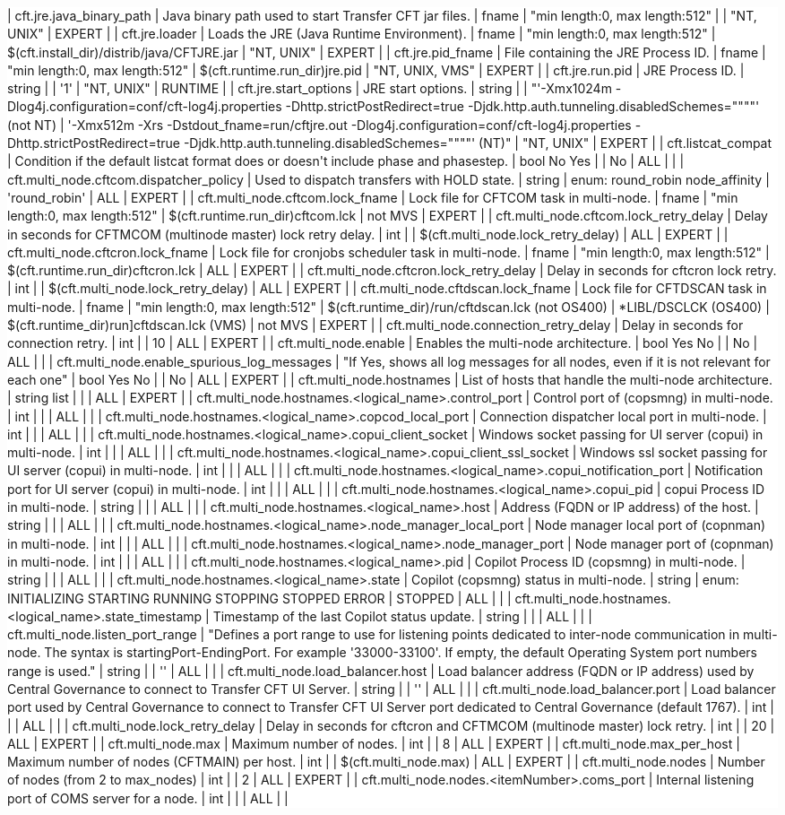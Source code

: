 | cft.jre.java_binary_path | Java binary path used to start Transfer CFT jar files. | fname | &quot;min length:0, max length:512&quot; |   | &quot;NT, UNIX&quot; | EXPERT |
| cft.jre.loader | Loads the JRE (Java Runtime Environment). | fname | &quot;min length:0, max length:512&quot; | $(cft.install_dir)/distrib/java/CFTJRE.jar | &quot;NT, UNIX&quot; | EXPERT |
| cft.jre.pid_fname | File containing the JRE Process ID. | fname | &quot;min length:0, max length:512&quot; | $(cft.runtime.run_dir)jre.pid | &quot;NT, UNIX, VMS&quot; | EXPERT |
| cft.jre.run.pid | JRE Process ID. | string |   | '1' | &quot;NT, UNIX&quot; | RUNTIME |
| cft.jre.start_options | JRE start options. | string |   | &quot;'-Xmx1024m -Dlog4j.configuration=conf/cft-log4j.properties -Dhttp.strictPostRedirect=true -Djdk.http.auth.tunneling.disabledSchemes=&quot;&quot;&quot;&quot;' (not NT) &#124; '-Xmx512m -Xrs -Dstdout_fname=run/cftjre.out -Dlog4j.configuration=conf/cft-log4j.properties -Dhttp.strictPostRedirect=true -Djdk.http.auth.tunneling.disabledSchemes=&quot;&quot;&quot;&quot;' (NT)&quot; | &quot;NT, UNIX&quot; | EXPERT |
| cft.listcat_compat | Condition if the default listcat format does or doesn't include phase and phasestep. | bool No Yes |   | No | ALL |   |
| cft.multi_node.cftcom.dispatcher_policy | Used to dispatch transfers with HOLD state. | string | enum: round_robin node_affinity | 'round_robin' | ALL | EXPERT |
| cft.multi_node.cftcom.lock_fname | Lock file for CFTCOM task in multi-node. | fname | &quot;min length:0, max length:512&quot; | $(cft.runtime.run_dir)cftcom.lck | not MVS | EXPERT |
| cft.multi_node.cftcom.lock_retry_delay | Delay in seconds for CFTMCOM (multinode master) lock retry delay. | int |   | $(cft.multi_node.lock_retry_delay) | ALL | EXPERT |
| cft.multi_node.cftcron.lock_fname | Lock file for cronjobs scheduler task in multi-node. | fname | &quot;min length:0, max length:512&quot; | $(cft.runtime.run_dir)cftcron.lck | ALL | EXPERT |
| cft.multi_node.cftcron.lock_retry_delay | Delay in seconds for cftcron lock retry. | int |   | $(cft.multi_node.lock_retry_delay) | ALL | EXPERT |
| cft.multi_node.cftdscan.lock_fname | Lock file for CFTDSCAN task in multi-node. | fname | &quot;min length:0, max length:512&quot; | $(cft.runtime_dir)/run/cftdscan.lck (not OS400) &#124; *LIBL/DSCLCK (OS400) &#124; $(cft.runtime_dir)run]cftdscan.lck (VMS) | not MVS | EXPERT |
| cft.multi_node.connection_retry_delay | Delay in seconds for connection retry. | int |   | 10 | ALL | EXPERT |
| cft.multi_node.enable | Enables the multi-node architecture. | bool Yes No |   | No | ALL |   |
| cft.multi_node.enable_spurious_log_messages | &quot;If Yes, shows all log messages for all nodes, even if it is not relevant for each one&quot; | bool Yes No |   | No | ALL | EXPERT |
| cft.multi_node.hostnames | List of hosts that handle the multi-node architecture. | string list |   |   | ALL | EXPERT |
| cft.multi_node.hostnames.&lt;logical_name&gt;.control_port | Control port of (copsmng) in multi-node. | int |   |   | ALL |   |
| cft.multi_node.hostnames.&lt;logical_name&gt;.copcod_local_port | Connection dispatcher local port in multi-node. | int |   |   | ALL |   |
| cft.multi_node.hostnames.&lt;logical_name&gt;.copui_client_socket | Windows socket passing for UI server (copui) in multi-node. | int |   |   | ALL |   |
| cft.multi_node.hostnames.&lt;logical_name&gt;.copui_client_ssl_socket | Windows ssl socket passing for UI server (copui) in multi-node. | int |   |   | ALL |   |
| cft.multi_node.hostnames.&lt;logical_name&gt;.copui_notification_port | Notification port for UI server (copui) in multi-node. | int |   |   | ALL |   |
| cft.multi_node.hostnames.&lt;logical_name&gt;.copui_pid | copui Process ID in multi-node. | string |   |   | ALL |   |
| cft.multi_node.hostnames.&lt;logical_name&gt;.host | Address (FQDN or IP address) of the host. | string |   |   | ALL |   |
| cft.multi_node.hostnames.&lt;logical_name&gt;.node_manager_local_port | Node manager local port of (copnman) in multi-node. | int |   |   | ALL |   |
| cft.multi_node.hostnames.&lt;logical_name&gt;.node_manager_port | Node manager port of (copnman) in multi-node. | int |   |   | ALL |   |
| cft.multi_node.hostnames.&lt;logical_name&gt;.pid | Copilot Process ID (copsmng) in multi-node. | string |   |   | ALL |   |
| cft.multi_node.hostnames.&lt;logical_name&gt;.state | Copilot (copsmng) status in multi-node. | string | enum: INITIALIZING STARTING RUNNING STOPPING STOPPED ERROR | STOPPED | ALL |   |
| cft.multi_node.hostnames.&lt;logical_name&gt;.state_timestamp | Timestamp of the last Copilot status update. | string |   |   | ALL |   |
| cft.multi_node.listen_port_range | &quot;Defines a port range to use for listening points dedicated to inter-node communication in multi-node. The syntax is startingPort-EndingPort. For example '33000-33100'. If empty, the default Operating System port numbers range is used.&quot; | string |   | '' | ALL |   |
| cft.multi_node.load_balancer.host | Load balancer address (FQDN or IP address) used by Central Governance to connect to Transfer CFT UI Server. | string |   | '' | ALL |   |
| cft.multi_node.load_balancer.port | Load balancer port used by Central Governance to connect to Transfer CFT UI Server port dedicated to Central Governance (default 1767). | int |   |   | ALL |   |
| cft.multi_node.lock_retry_delay | Delay in seconds for cftcron and CFTMCOM (multinode master) lock retry. | int |   | 20 | ALL | EXPERT |
| cft.multi_node.max | Maximum number of nodes. | int |   | 8 | ALL | EXPERT |
| cft.multi_node.max_per_host | Maximum number of nodes (CFTMAIN) per host. | int |   | $(cft.multi_node.max) | ALL | EXPERT |
| cft.multi_node.nodes | Number of nodes (from 2 to max_nodes) | int |   | 2 | ALL | EXPERT |
| cft.multi_node.nodes.&lt;itemNumber&gt;.coms_port | Internal listening port of COMS server for a node. | int |   |   | ALL |   |